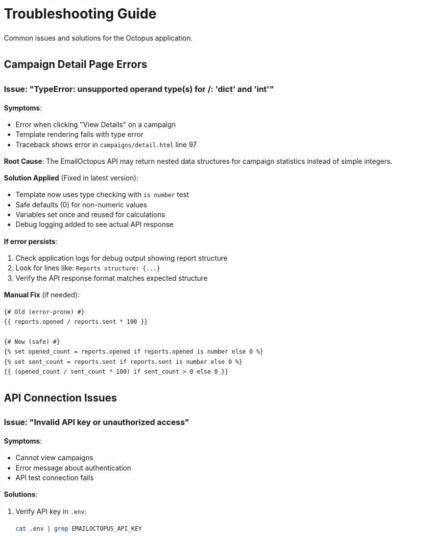 # Troubleshooting Guide

Common issues and solutions for the Octopus application.

## Campaign Detail Page Errors

### Issue: "TypeError: unsupported operand type(s) for /: 'dict' and 'int'"

**Symptoms**:
- Error when clicking "View Details" on a campaign
- Template rendering fails with type error
- Traceback shows error in `campaigns/detail.html` line 97

**Root Cause**:
The EmailOctopus API may return nested data structures for campaign statistics instead of simple integers.

**Solution Applied** (Fixed in latest version):
- Template now uses type checking with `is number` test
- Safe defaults (0) for non-numeric values
- Variables set once and reused for calculations
- Debug logging added to see actual API response

**If error persists**:
1. Check application logs for debug output showing report structure
2. Look for lines like: `Reports structure: {...}`
3. Verify the API response format matches expected structure

**Manual Fix** (if needed):
```jinja2
{# Old (error-prone) #}
{{ reports.opened / reports.sent * 100 }}

{# New (safe) #}
{% set opened_count = reports.opened if reports.opened is number else 0 %}
{% set sent_count = reports.sent if reports.sent is number else 0 %}
{{ (opened_count / sent_count * 100) if sent_count > 0 else 0 }}
```

## API Connection Issues

### Issue: "Invalid API key or unauthorized access"

**Symptoms**:
- Cannot view campaigns
- Error message about authentication
- API test connection fails

**Solutions**:
1. Verify API key in `.env`:
   ```bash
   cat .env | grep EMAILOCTOPUS_API_KEY
   ```
